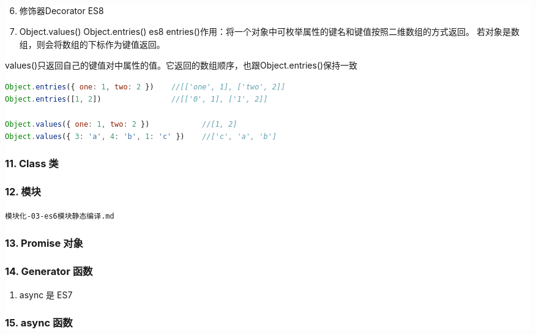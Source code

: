 6. 修饰器Decorator ES8

3. Object.values() Object.entries() es8
entries()作用：将一个对象中可枚举属性的键名和键值按照二维数组的方式返回。
若对象是数组，则会将数组的下标作为键值返回。

values()只返回自己的键值对中属性的值。它返回的数组顺序，也跟Object.entries()保持一致

```javaScript
Object.entries({ one: 1, two: 2 })    //[['one', 1], ['two', 2]]
Object.entries([1, 2])                //[['0', 1], ['1', 2]]

Object.values({ one: 1, two: 2 })            //[1, 2]
Object.values({ 3: 'a', 4: 'b', 1: 'c' })    //['c', 'a', 'b']
```

### 11. Class 类
### 12. 模块
```
模块化-03-es6模块静态编译.md
```
### 13. Promise 对象
### 14. Generator 函数
1. async 是 ES7

### 15. async 函数
